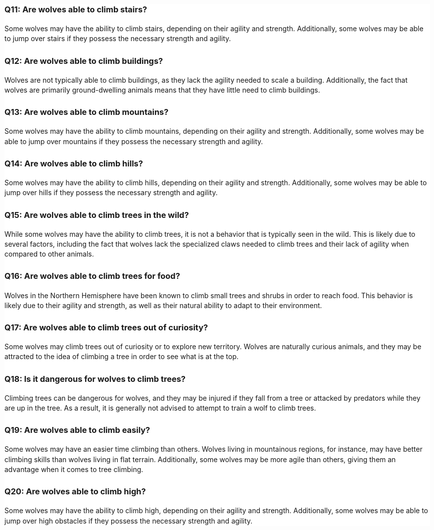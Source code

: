 <h3>Q11: Are wolves able to climb stairs?</h3>

<p>Some wolves may have the ability to climb stairs, depending on their agility and strength. Additionally, some wolves may be able to jump over stairs if they possess the necessary strength and agility.</p>

<h3>Q12: Are wolves able to climb buildings?</h3>

<p>Wolves are not typically able to climb buildings, as they lack the agility needed to scale a building. Additionally, the fact that wolves are primarily ground-dwelling animals means that they have little need to climb buildings.</p>

<h3>Q13: Are wolves able to climb mountains?</h3>

<p>Some wolves may have the ability to climb mountains, depending on their agility and strength. Additionally, some wolves may be able to jump over mountains if they possess the necessary strength and agility.</p>

<h3>Q14: Are wolves able to climb hills?</h3>

<p>Some wolves may have the ability to climb hills, depending on their agility and strength. Additionally, some wolves may be able to jump over hills if they possess the necessary strength and agility.</p>

<h3>Q15: Are wolves able to climb trees in the wild?</h3>

<p>While some wolves may have the ability to climb trees, it is not a behavior that is typically seen in the wild. This is likely due to several factors, including the fact that wolves lack the specialized claws needed to climb trees and their lack of agility when compared to other animals.</p>

<h3>Q16: Are wolves able to climb trees for food?</h3>

<p>Wolves in the Northern Hemisphere have been known to climb small trees and shrubs in order to reach food. This behavior is likely due to their agility and strength, as well as their natural ability to adapt to their environment.</p>

<h3>Q17: Are wolves able to climb trees out of curiosity?</h3>

<p>Some wolves may climb trees out of curiosity or to explore new territory. Wolves are naturally curious animals, and they may be attracted to the idea of climbing a tree in order to see what is at the top.</p>

<h3>Q18: Is it dangerous for wolves to climb trees?</h3>

<p>Climbing trees can be dangerous for wolves, and they may be injured if they fall from a tree or attacked by predators while they are up in the tree. As a result, it is generally not advised to attempt to train a wolf to climb trees.</p>

<h3>Q19: Are wolves able to climb easily?</h3>

<p>Some wolves may have an easier time climbing than others. Wolves living in mountainous regions, for instance, may have better climbing skills than wolves living in flat terrain. Additionally, some wolves may be more agile than others, giving them an advantage when it comes to tree climbing.</p>

<h3>Q20: Are wolves able to climb high?</h3>

<p>Some wolves may have the ability to climb high, depending on their agility and strength. Additionally, some wolves may be able to jump over high obstacles if they possess the necessary strength and agility.</p>

